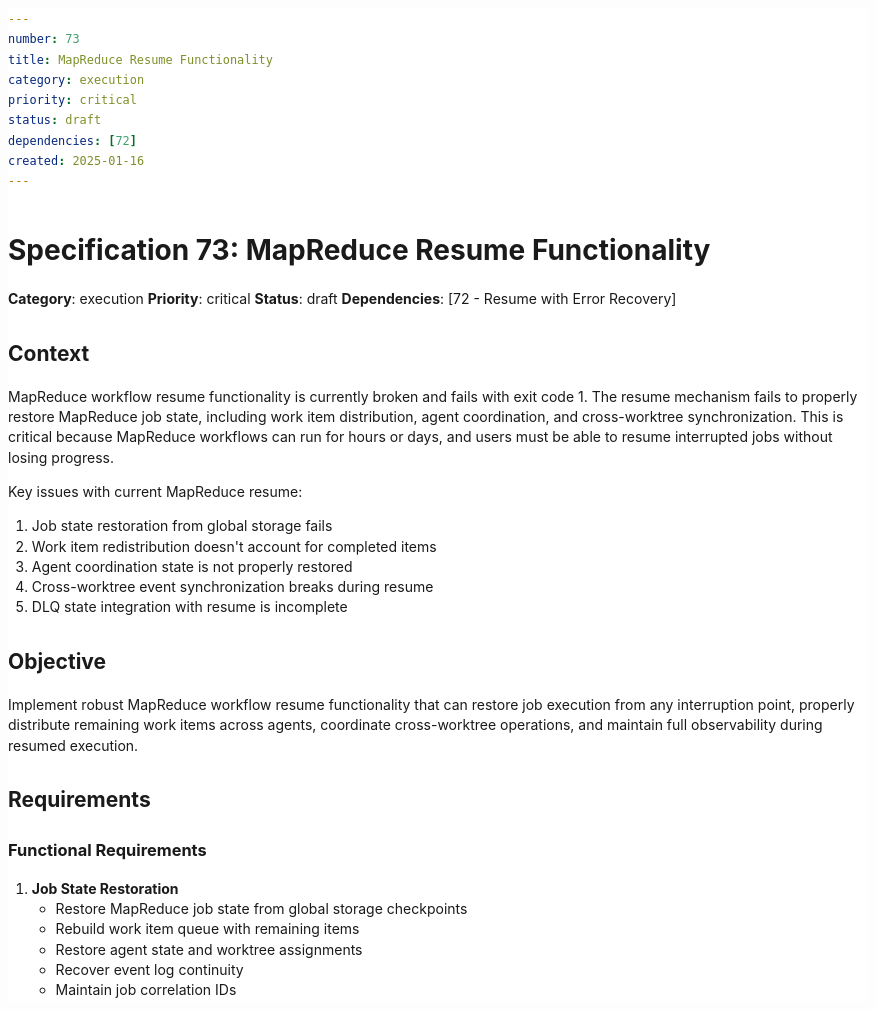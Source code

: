 ```yaml
---
number: 73
title: MapReduce Resume Functionality
category: execution
priority: critical
status: draft
dependencies: [72]
created: 2025-01-16
---
```


# Specification 73: MapReduce Resume Functionality

**Category**: execution
**Priority**: critical
**Status**: draft
**Dependencies**: [72 - Resume with Error Recovery]

## Context

MapReduce workflow resume functionality is currently broken and fails with exit code 1. The resume mechanism fails to properly restore MapReduce job state, including work item distribution, agent coordination, and cross-worktree synchronization. This is critical because MapReduce workflows can run for hours or days, and users must be able to resume interrupted jobs without losing progress.

Key issues with current MapReduce resume:
1. Job state restoration from global storage fails
2. Work item redistribution doesn't account for completed items
3. Agent coordination state is not properly restored
4. Cross-worktree event synchronization breaks during resume
5. DLQ state integration with resume is incomplete

## Objective

Implement robust MapReduce workflow resume functionality that can restore job execution from any interruption point, properly distribute remaining work items across agents, coordinate cross-worktree operations, and maintain full observability during resumed execution.

## Requirements

### Functional Requirements

1. **Job State Restoration**
   - Restore MapReduce job state from global storage checkpoints
   - Rebuild work item queue with remaining items
   - Restore agent state and worktree assignments
   - Recover event log continuity
   - Maintain job correlation IDs
